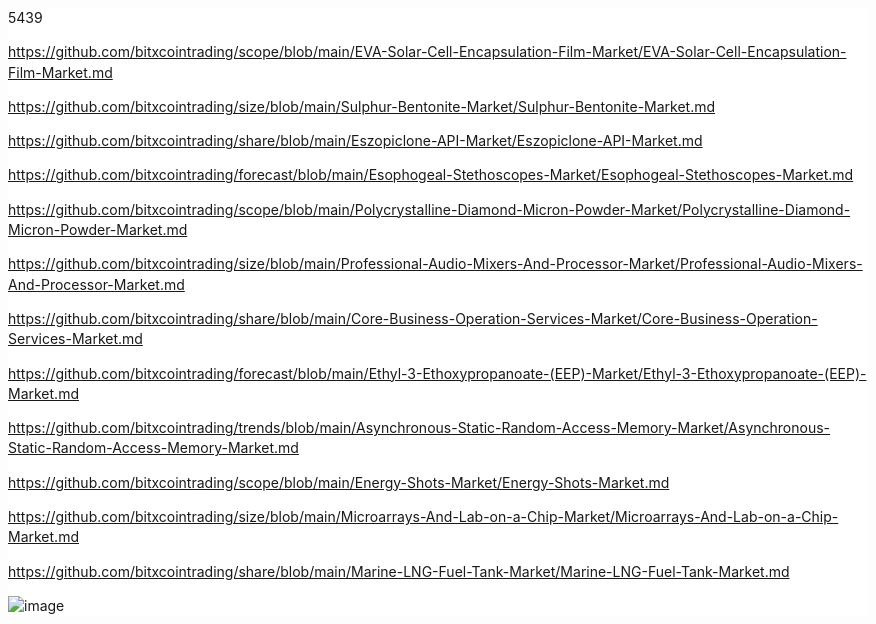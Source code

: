 5439</p><p><a href="https://github.com/bitxcointrading/scope/blob/main/EVA-Solar-Cell-Encapsulation-Film-Market/EVA-Solar-Cell-Encapsulation-Film-Market.md">https://github.com/bitxcointrading/scope/blob/main/EVA-Solar-Cell-Encapsulation-Film-Market/EVA-Solar-Cell-Encapsulation-Film-Market.md</a></p><p><a href="https://github.com/bitxcointrading/size/blob/main/Sulphur-Bentonite-Market/Sulphur-Bentonite-Market.md">https://github.com/bitxcointrading/size/blob/main/Sulphur-Bentonite-Market/Sulphur-Bentonite-Market.md</a></p><p><a href="https://github.com/bitxcointrading/share/blob/main/Eszopiclone-API-Market/Eszopiclone-API-Market.md">https://github.com/bitxcointrading/share/blob/main/Eszopiclone-API-Market/Eszopiclone-API-Market.md</a></p><p><a href="https://github.com/bitxcointrading/forecast/blob/main/Esophogeal-Stethoscopes-Market/Esophogeal-Stethoscopes-Market.md">https://github.com/bitxcointrading/forecast/blob/main/Esophogeal-Stethoscopes-Market/Esophogeal-Stethoscopes-Market.md</a></p><p><a href="https://github.com/bitxcointrading/scope/blob/main/Polycrystalline-Diamond-Micron-Powder-Market/Polycrystalline-Diamond-Micron-Powder-Market.md">https://github.com/bitxcointrading/scope/blob/main/Polycrystalline-Diamond-Micron-Powder-Market/Polycrystalline-Diamond-Micron-Powder-Market.md</a></p><p><a href="https://github.com/bitxcointrading/size/blob/main/Professional-Audio-Mixers-And-Processor-Market/Professional-Audio-Mixers-And-Processor-Market.md">https://github.com/bitxcointrading/size/blob/main/Professional-Audio-Mixers-And-Processor-Market/Professional-Audio-Mixers-And-Processor-Market.md</a></p><p><a href="https://github.com/bitxcointrading/share/blob/main/Core-Business-Operation-Services-Market/Core-Business-Operation-Services-Market.md">https://github.com/bitxcointrading/share/blob/main/Core-Business-Operation-Services-Market/Core-Business-Operation-Services-Market.md</a></p><p><a href="https://github.com/bitxcointrading/forecast/blob/main/Ethyl-3-Ethoxypropanoate-(EEP)-Market/Ethyl-3-Ethoxypropanoate-(EEP)-Market.md">https://github.com/bitxcointrading/forecast/blob/main/Ethyl-3-Ethoxypropanoate-(EEP)-Market/Ethyl-3-Ethoxypropanoate-(EEP)-Market.md</a></p><p><a href="https://github.com/bitxcointrading/trends/blob/main/Asynchronous-Static-Random-Access-Memory-Market/Asynchronous-Static-Random-Access-Memory-Market.md">https://github.com/bitxcointrading/trends/blob/main/Asynchronous-Static-Random-Access-Memory-Market/Asynchronous-Static-Random-Access-Memory-Market.md</a></p><p><a href="https://github.com/bitxcointrading/scope/blob/main/Energy-Shots-Market/Energy-Shots-Market.md">https://github.com/bitxcointrading/scope/blob/main/Energy-Shots-Market/Energy-Shots-Market.md</a></p><p><a href="https://github.com/bitxcointrading/size/blob/main/Microarrays-And-Lab-on-a-Chip-Market/Microarrays-And-Lab-on-a-Chip-Market.md">https://github.com/bitxcointrading/size/blob/main/Microarrays-And-Lab-on-a-Chip-Market/Microarrays-And-Lab-on-a-Chip-Market.md</a></p><p><a href="https://github.com/bitxcointrading/share/blob/main/Marine-LNG-Fuel-Tank-Market/Marine-LNG-Fuel-Tank-Market.md">https://github.com/bitxcointrading/share/blob/main/Marine-LNG-Fuel-Tank-Market/Marine-LNG-Fuel-Tank-Market.md</a></p>
![image](https://github.com/user-attachments/assets/ec96eecb-7efb-45d7-acad-ae6f75a0cda2)
